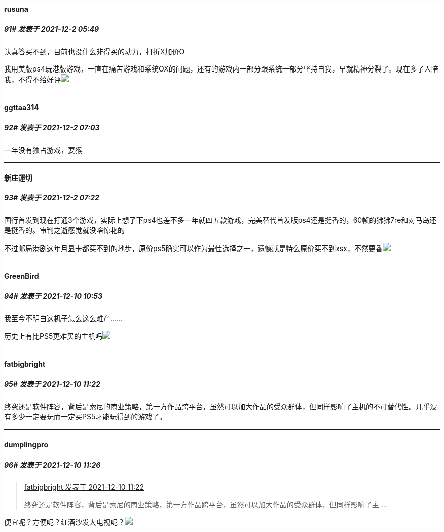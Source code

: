 ####  rusuna  
##### 91#       发表于 2021-12-2 05:49

认真答买不到，目前也没什么非得买的动力，打折X加价O

我用美版ps4玩港版游戏，一直在痛苦游戏和系统OX的问题，还有的游戏内一部分跟系统一部分坚持自我，早就精神分裂了。现在多了人陪我，不得不给好评<img src="https://static.saraba1st.com/image/smiley/face2017/067.png" referrerpolicy="no-referrer">



*****

####  ggttaa314  
##### 92#       发表于 2021-12-2 07:03

一年没有独占游戏，耍猴



*****

####  新庄運切  
##### 93#       发表于 2021-12-2 07:22

国行首发到现在打通3个游戏，实际上想了下ps4也差不多一年就四五款游戏，完美替代首发版ps4还是挺香的，60帧的狒狒7re和对马岛还是挺香的。审判之逝感觉就没啥惊艳的

不过邮局港剧这年月显卡都买不到的地步，原价ps5确实可以作为最佳选择之一，遗憾就是特么原价买不到xsx，不然更香<img src="https://static.saraba1st.com/image/smiley/face2017/067.png" referrerpolicy="no-referrer">



*****

####  GreenBird  
##### 94#       发表于 2021-12-10 10:53

我至今不明白这机子怎么这么难产……

历史上有比PS5更难买的主机吗<img src="https://static.saraba1st.com/image/smiley/face2017/125.png" referrerpolicy="no-referrer">



*****

####  fatbigbright  
##### 95#       发表于 2021-12-10 11:22

终究还是软件阵容，背后是索尼的商业策略，第一方作品跨平台，虽然可以加大作品的受众群体，但同样影响了主机的不可替代性。几乎没有多少一定要玩而一定买PS5才能玩得到的游戏了。



*****

####  dumplingpro  
##### 96#       发表于 2021-12-10 11:26

<blockquote><a href="httphttps://bbs.saraba1st.com/2b/forum.php?mod=redirect&amp;goto=findpost&amp;pid=53878363&amp;ptid=2040133" target="_blank">fatbigbright 发表于 2021-12-10 11:22</a>

终究还是软件阵容，背后是索尼的商业策略，第一方作品跨平台，虽然可以加大作品的受众群体，但同样影响了主 ...</blockquote>
便宜呢？方便呢？红酒沙发大电视呢？<img src="https://static.saraba1st.com/image/smiley/face2017/099.png" referrerpolicy="no-referrer">
